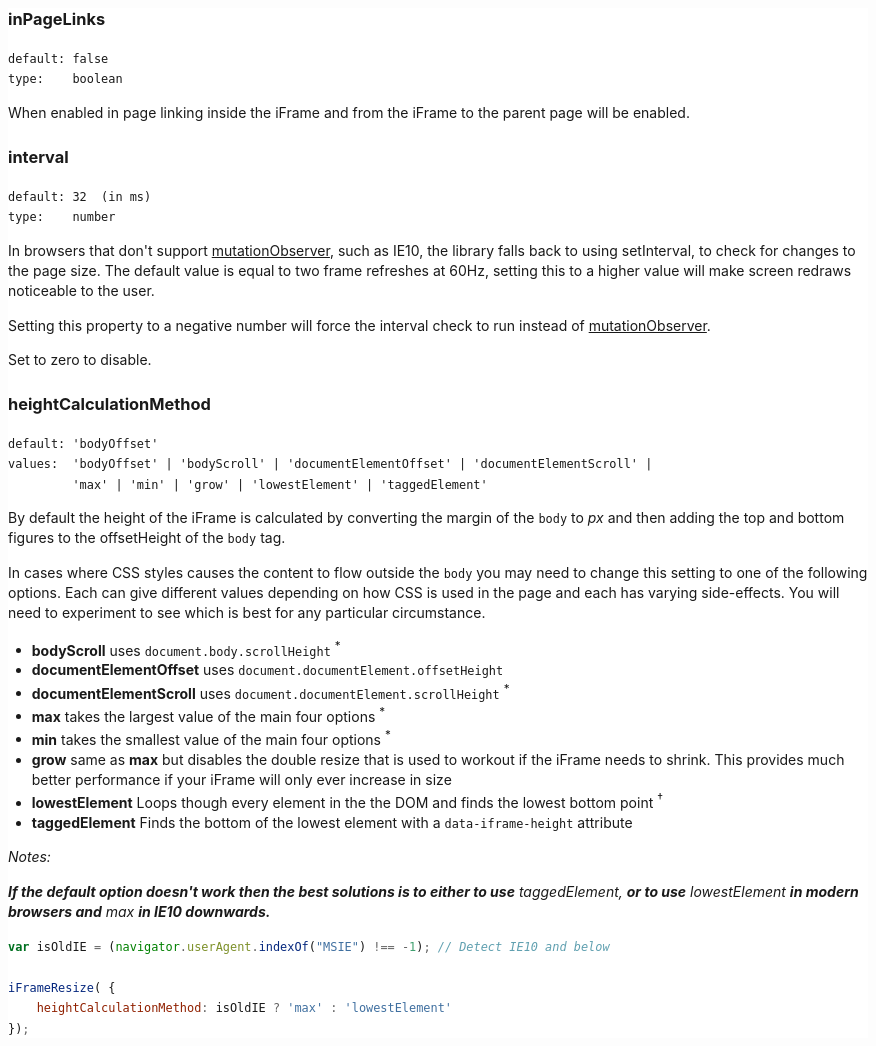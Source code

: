 ### inPageLinks

	default: false
	type:    boolean

When enabled in page linking inside the iFrame and from the iFrame to the parent page will be enabled.

### interval

	default: 32  (in ms)
	type:    number

In browsers that don't support [mutationObserver](https://developer.mozilla.org/en/docs/Web/API/MutationObserver), such as IE10, the library falls back to using setInterval, to check for changes to the page size. The default value is equal to two frame refreshes at 60Hz, setting this to a higher value will make screen redraws noticeable to the user.

Setting this property to a negative number will force the interval check to run instead of [mutationObserver](https://developer.mozilla.org/en/docs/Web/API/MutationObserver).

Set to zero to disable.

### heightCalculationMethod

    default: 'bodyOffset'
    values:  'bodyOffset' | 'bodyScroll' | 'documentElementOffset' | 'documentElementScroll' |
             'max' | 'min' | 'grow' | 'lowestElement' | 'taggedElement'

By default the height of the iFrame is calculated by converting the margin of the `body` to <i>px</i> and then adding the top and bottom figures to the offsetHeight of the `body` tag.

In cases where CSS styles causes the content to flow outside the `body` you may need to change this setting to one of the following options. Each can give different values depending on how CSS is used in the page and each has varying side-effects. You will need to experiment to see which is best for any particular circumstance.

* **bodyScroll** uses `document.body.scrollHeight` <sup>*</sup>
* **documentElementOffset** uses `document.documentElement.offsetHeight`
* **documentElementScroll** uses `document.documentElement.scrollHeight` <sup>*</sup>
* **max** takes the largest value of the main four options <sup>*</sup>
* **min** takes the smallest value of the main four options <sup>*</sup>
* **grow** same as **max** but disables the double resize that is used to workout if the iFrame needs to shrink. This provides much better performance if your iFrame will only ever increase in size
* **lowestElement** Loops though every element in the the DOM and finds the lowest bottom point <sup>†</sup>
* **taggedElement** Finds the bottom of the lowest element with a `data-iframe-height` attribute

<i>Notes:</i>

<i>**If the default option doesn't work then the best solutions is to either to use** taggedElement, **or to use** lowestElement **in modern browsers and** max **in IE10 downwards.**</i>

```js
var isOldIE = (navigator.userAgent.indexOf("MSIE") !== -1); // Detect IE10 and below

iFrameResize( {
	heightCalculationMethod: isOldIE ? 'max' : 'lowestElement'
});
```
